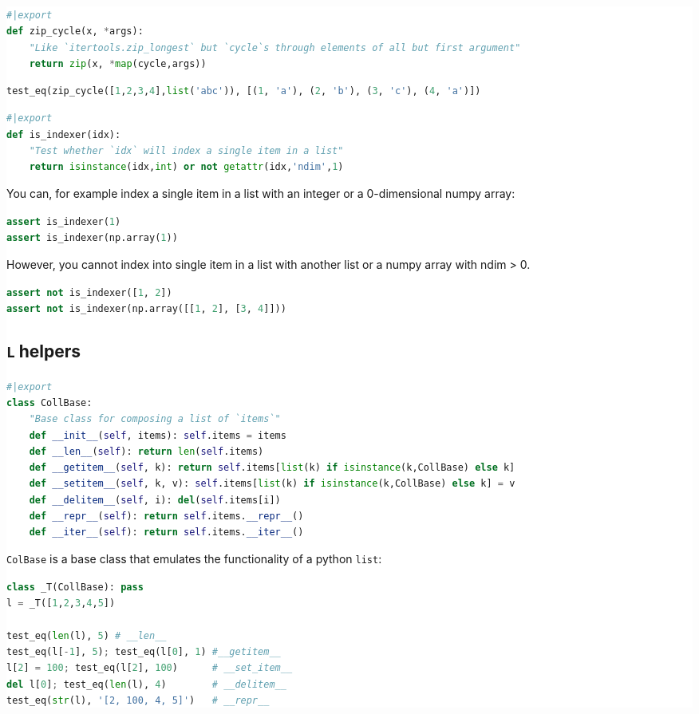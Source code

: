 ```python
#|export
def zip_cycle(x, *args):
    "Like `itertools.zip_longest` but `cycle`s through elements of all but first argument"
    return zip(x, *map(cycle,args))
```

```python
test_eq(zip_cycle([1,2,3,4],list('abc')), [(1, 'a'), (2, 'b'), (3, 'c'), (4, 'a')])
```

```python
#|export
def is_indexer(idx):
    "Test whether `idx` will index a single item in a list"
    return isinstance(idx,int) or not getattr(idx,'ndim',1)
```

You can, for example index a single item in a list with an integer or a 0-dimensional numpy array:

```python
assert is_indexer(1)
assert is_indexer(np.array(1))
```

However, you cannot index into single item in a list with another list or a numpy array with ndim > 0. 

```python
assert not is_indexer([1, 2])
assert not is_indexer(np.array([[1, 2], [3, 4]]))
```

## `L` helpers

```python
#|export
class CollBase:
    "Base class for composing a list of `items`"
    def __init__(self, items): self.items = items
    def __len__(self): return len(self.items)
    def __getitem__(self, k): return self.items[list(k) if isinstance(k,CollBase) else k]
    def __setitem__(self, k, v): self.items[list(k) if isinstance(k,CollBase) else k] = v
    def __delitem__(self, i): del(self.items[i])
    def __repr__(self): return self.items.__repr__()
    def __iter__(self): return self.items.__iter__()
```

`ColBase` is a base class that emulates the functionality of a python `list`:

```python
class _T(CollBase): pass
l = _T([1,2,3,4,5])

test_eq(len(l), 5) # __len__
test_eq(l[-1], 5); test_eq(l[0], 1) #__getitem__
l[2] = 100; test_eq(l[2], 100)      # __set_item__
del l[0]; test_eq(len(l), 4)        # __delitem__
test_eq(str(l), '[2, 100, 4, 5]')   # __repr__
```
